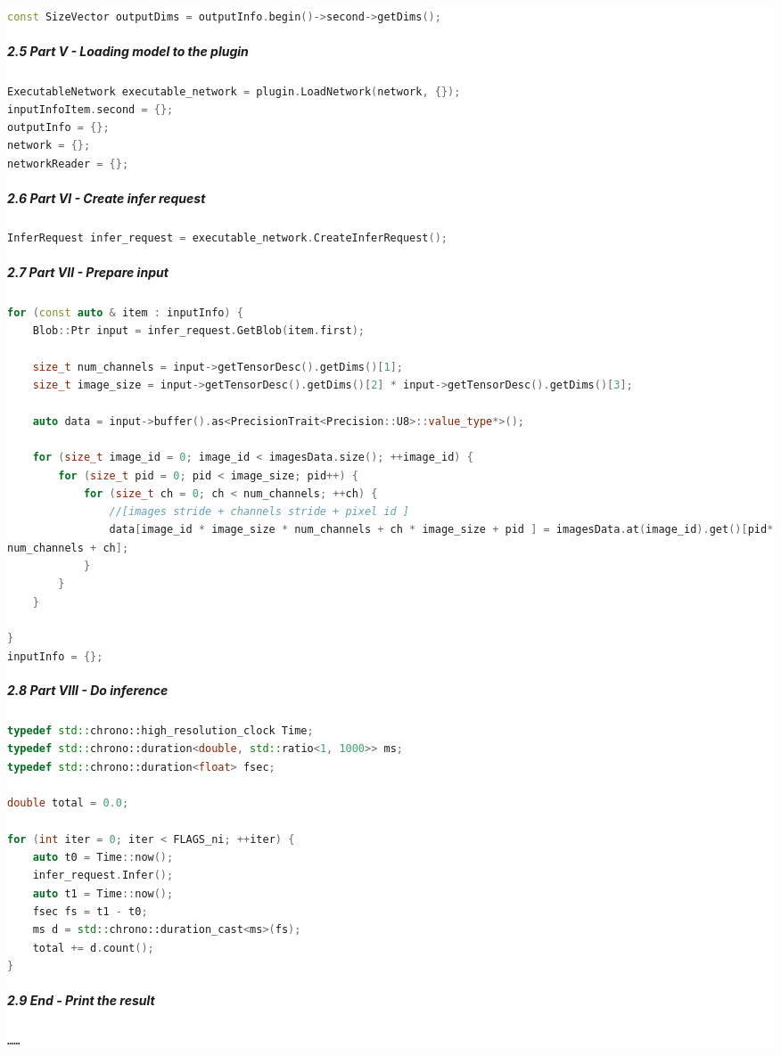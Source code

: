 ```cpp
const SizeVector outputDims = outputInfo.begin()->second->getDims();
```

##### 2.5 Part V - Loading model to the plugin
```cpp
ExecutableNetwork executable_network = plugin.LoadNetwork(network, {});
inputInfoItem.second = {};
outputInfo = {};
network = {};
networkReader = {};
```

##### 2.6 Part VI - Create infer request
```cpp
InferRequest infer_request = executable_network.CreateInferRequest();
```

##### 2.7 Part VII - Prepare input
```cpp
for (const auto & item : inputInfo) {
    Blob::Ptr input = infer_request.GetBlob(item.first);
    
    size_t num_channels = input->getTensorDesc().getDims()[1];
    size_t image_size = input->getTensorDesc().getDims()[2] * input->getTensorDesc().getDims()[3];

    auto data = input->buffer().as<PrecisionTrait<Precision::U8>::value_type*>();
    
    for (size_t image_id = 0; image_id < imagesData.size(); ++image_id) {
        for (size_t pid = 0; pid < image_size; pid++) {
            for (size_t ch = 0; ch < num_channels; ++ch) {
                //[images stride + channels stride + pixel id ]
                data[image_id * image_size * num_channels + ch * image_size + pid ] = imagesData.at(image_id).get()[pid*num_channels + ch];
            }
        }
    }
    
}
inputInfo = {};
```

##### 2.8 Part VIII - Do inference
```cpp
typedef std::chrono::high_resolution_clock Time;
typedef std::chrono::duration<double, std::ratio<1, 1000>> ms;
typedef std::chrono::duration<float> fsec;

double total = 0.0;

for (int iter = 0; iter < FLAGS_ni; ++iter) {
    auto t0 = Time::now();
    infer_request.Infer();
    auto t1 = Time::now();
    fsec fs = t1 - t0;
    ms d = std::chrono::duration_cast<ms>(fs);
    total += d.count();
}
```

##### 2.9 End - Print the result
```
……
```
